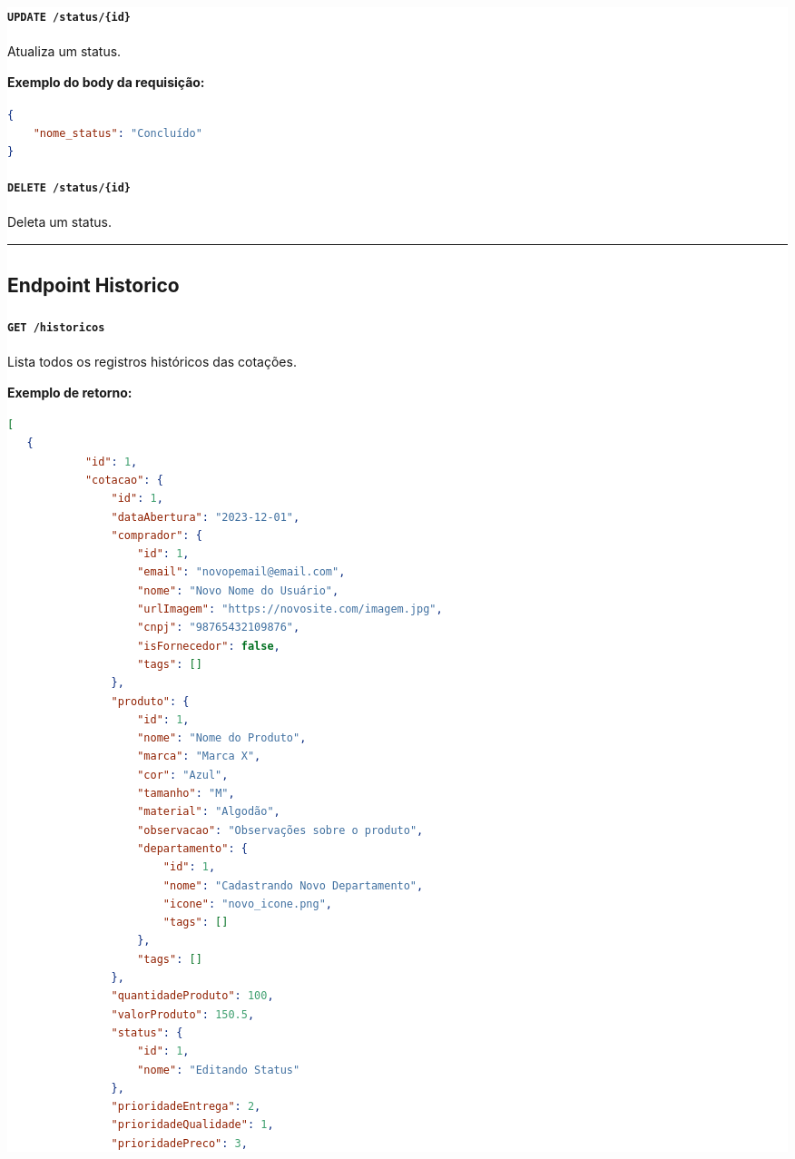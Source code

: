 #### `UPDATE /status/{id}`

Atualiza um status.

**Exemplo do body da requisição:**
```json
{
    "nome_status": "Concluído"
}
```

#### `DELETE /status/{id}`

Deleta um status.

---

## Endpoint **Historico**


#### `GET /historicos`

Lista todos os registros históricos das cotações.

**Exemplo de retorno:**
```json
[
   {
			"id": 1,
			"cotacao": {
				"id": 1,
				"dataAbertura": "2023-12-01",
				"comprador": {
					"id": 1,
					"email": "novopemail@email.com",
					"nome": "Novo Nome do Usuário",
					"urlImagem": "https://novosite.com/imagem.jpg",
					"cnpj": "98765432109876",
					"isFornecedor": false,
					"tags": []
				},
				"produto": {
					"id": 1,
					"nome": "Nome do Produto",
					"marca": "Marca X",
					"cor": "Azul",
					"tamanho": "M",
					"material": "Algodão",
					"observacao": "Observações sobre o produto",
					"departamento": {
						"id": 1,
						"nome": "Cadastrando Novo Departamento",
						"icone": "novo_icone.png",
						"tags": []
					},
					"tags": []
				},
				"quantidadeProduto": 100,
				"valorProduto": 150.5,
				"status": {
					"id": 1,
					"nome": "Editando Status"
				},
				"prioridadeEntrega": 2,
				"prioridadeQualidade": 1,
				"prioridadePreco": 3,
```